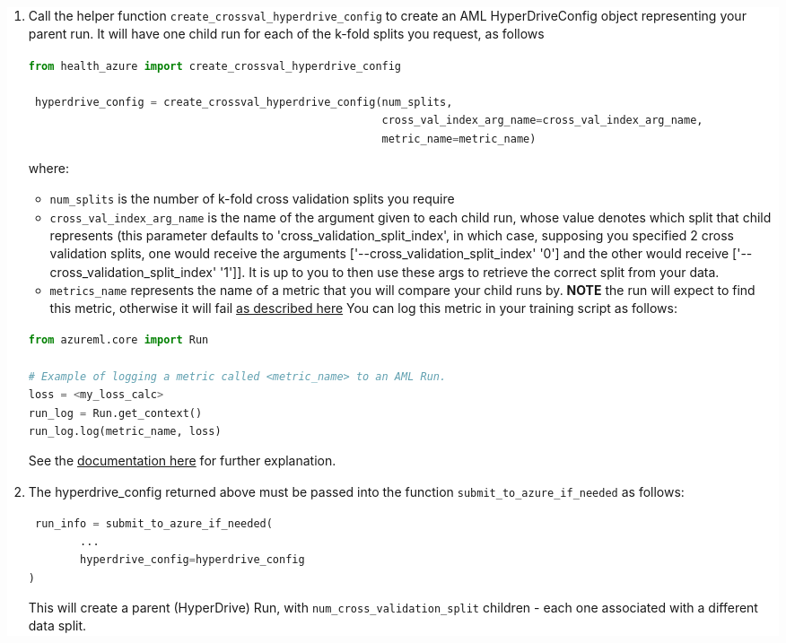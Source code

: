 1. Call the helper function `create_crossval_hyperdrive_config`
to create an AML HyperDriveConfig object representing your parent run. It will have one child run for each of the k-fold
splits you request, as follows

    ```python
    from health_azure import create_crossval_hyperdrive_config

     hyperdrive_config = create_crossval_hyperdrive_config(num_splits,
                                                           cross_val_index_arg_name=cross_val_index_arg_name,
                                                           metric_name=metric_name)
    ```
    where:
    - `num_splits` is the number of k-fold cross validation splits you require
    - `cross_val_index_arg_name` is the name of the argument given to each child run, whose value denotes which split
      that child represents (this parameter defaults to 'cross_validation_split_index', in which case, supposing you
      specified 2 cross validation splits, one would  receive the arguments ['--cross_validation_split_index' '0']
      and the other would receive ['--cross_validation_split_index' '1']]. It is up to you to then use these args
      to retrieve the correct split from your data.
    - `metrics_name` represents the name of a metric that you will compare your child runs by. **NOTE** the
    run will expect to find this metric, otherwise it will fail [as described here](
    https://docs.microsoft.com/en-us/azure/machine-learning/how-to-tune-hyperparameters#log-metrics-for-hyperparameter-tuning
    )
    You can log this metric in your training script as follows:
     ```python
    from azureml.core import Run

    # Example of logging a metric called <metric_name> to an AML Run.
    loss = <my_loss_calc>
    run_log = Run.get_context()
    run_log.log(metric_name, loss)
    ```
   See the [documentation here](https://docs.microsoft.com/en-us/azure/machine-learning/how-to-log-view-metrics) for
   further explanation.

2. The hyperdrive_config returned above must be passed into the function `submit_to_azure_if_needed` as follows:

    ```python
     run_info = submit_to_azure_if_needed(
            ...
            hyperdrive_config=hyperdrive_config
    )
    ```
    This will create a parent (HyperDrive) Run, with `num_cross_validation_split` children - each one associated with a different data split.
